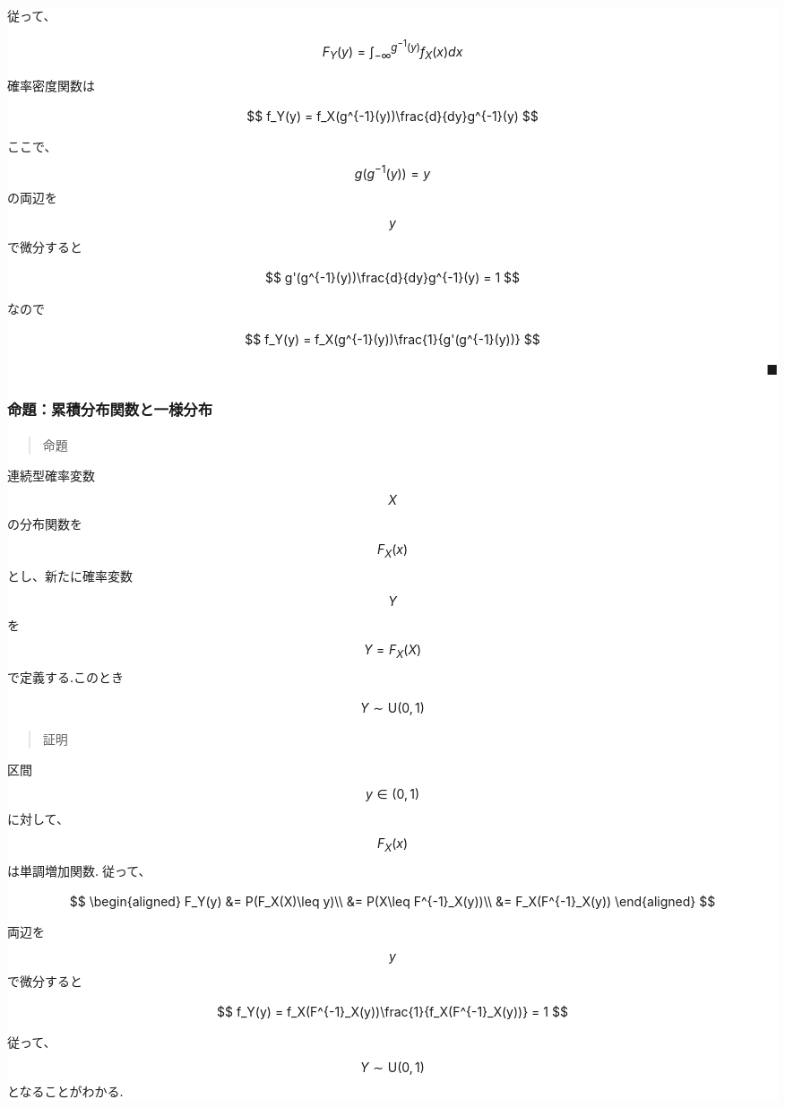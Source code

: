 従って、

$$
F_Y(y) = \int^{g^{-1}(y)}_{-\infty}f_X(x)dx
$$

確率密度関数は

$$
f_Y(y) = f_X(g^{-1}(y))\frac{d}{dy}g^{-1}(y)
$$

ここで、$$g(g^{-1}(y)) = y$$の両辺を$$y$$で微分すると

$$
g'(g^{-1}(y))\frac{d}{dy}g^{-1}(y) = 1
$$

なので

$$
f_Y(y) = f_X(g^{-1}(y))\frac{1}{g'(g^{-1}(y))}
$$

<div style="text-align: right;">
■
</div>


### 命題：累積分布関数と一様分布

> 命題 

連続型確率変数 $$X$$ の分布関数を$$F_X(x)$$ とし、新たに確率変数 $$Y$$ を $$Y = F_X(X)$$ で定義する.このとき

$$
Y \sim \mathrm{U}(0, 1)
$$

> 証明

区間$$y \in (0, 1)$$に対して、$$F_X(x)$$は単調増加関数. 従って、

$$
\begin{aligned}
F_Y(y) &= P(F_X(X)\leq y)\\
&= P(X\leq F^{-1}_X(y))\\
&= F_X(F^{-1}_X(y))
\end{aligned}
$$

両辺を$$y$$で微分すると

$$
f_Y(y) = f_X(F^{-1}_X(y))\frac{1}{f_X(F^{-1}_X(y))} = 1
$$

従って、$$Y \sim \mathrm{U}(0, 1)$$となることがわかる.
